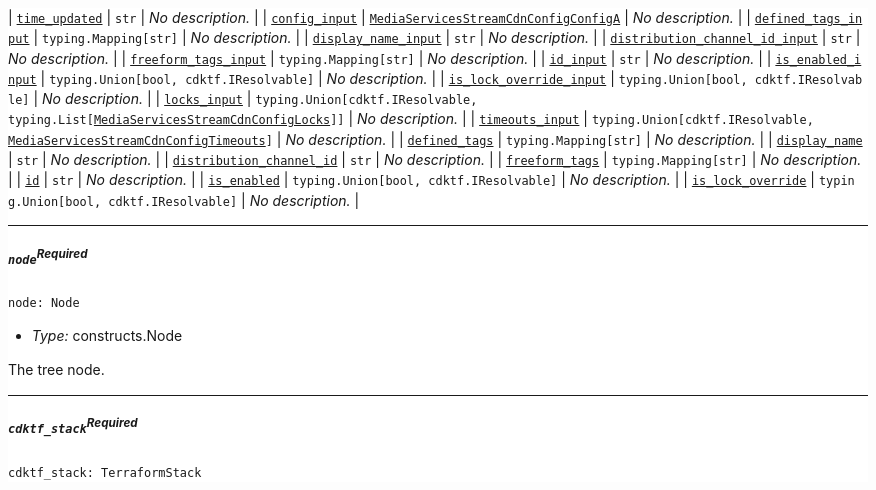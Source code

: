 | <code><a href="#rhizo-co-terraform-provider-oci.mediaServicesStreamCdnConfig.MediaServicesStreamCdnConfig.property.timeUpdated">time_updated</a></code> | <code>str</code> | *No description.* |
| <code><a href="#rhizo-co-terraform-provider-oci.mediaServicesStreamCdnConfig.MediaServicesStreamCdnConfig.property.configInput">config_input</a></code> | <code><a href="#rhizo-co-terraform-provider-oci.mediaServicesStreamCdnConfig.MediaServicesStreamCdnConfigConfigA">MediaServicesStreamCdnConfigConfigA</a></code> | *No description.* |
| <code><a href="#rhizo-co-terraform-provider-oci.mediaServicesStreamCdnConfig.MediaServicesStreamCdnConfig.property.definedTagsInput">defined_tags_input</a></code> | <code>typing.Mapping[str]</code> | *No description.* |
| <code><a href="#rhizo-co-terraform-provider-oci.mediaServicesStreamCdnConfig.MediaServicesStreamCdnConfig.property.displayNameInput">display_name_input</a></code> | <code>str</code> | *No description.* |
| <code><a href="#rhizo-co-terraform-provider-oci.mediaServicesStreamCdnConfig.MediaServicesStreamCdnConfig.property.distributionChannelIdInput">distribution_channel_id_input</a></code> | <code>str</code> | *No description.* |
| <code><a href="#rhizo-co-terraform-provider-oci.mediaServicesStreamCdnConfig.MediaServicesStreamCdnConfig.property.freeformTagsInput">freeform_tags_input</a></code> | <code>typing.Mapping[str]</code> | *No description.* |
| <code><a href="#rhizo-co-terraform-provider-oci.mediaServicesStreamCdnConfig.MediaServicesStreamCdnConfig.property.idInput">id_input</a></code> | <code>str</code> | *No description.* |
| <code><a href="#rhizo-co-terraform-provider-oci.mediaServicesStreamCdnConfig.MediaServicesStreamCdnConfig.property.isEnabledInput">is_enabled_input</a></code> | <code>typing.Union[bool, cdktf.IResolvable]</code> | *No description.* |
| <code><a href="#rhizo-co-terraform-provider-oci.mediaServicesStreamCdnConfig.MediaServicesStreamCdnConfig.property.isLockOverrideInput">is_lock_override_input</a></code> | <code>typing.Union[bool, cdktf.IResolvable]</code> | *No description.* |
| <code><a href="#rhizo-co-terraform-provider-oci.mediaServicesStreamCdnConfig.MediaServicesStreamCdnConfig.property.locksInput">locks_input</a></code> | <code>typing.Union[cdktf.IResolvable, typing.List[<a href="#rhizo-co-terraform-provider-oci.mediaServicesStreamCdnConfig.MediaServicesStreamCdnConfigLocks">MediaServicesStreamCdnConfigLocks</a>]]</code> | *No description.* |
| <code><a href="#rhizo-co-terraform-provider-oci.mediaServicesStreamCdnConfig.MediaServicesStreamCdnConfig.property.timeoutsInput">timeouts_input</a></code> | <code>typing.Union[cdktf.IResolvable, <a href="#rhizo-co-terraform-provider-oci.mediaServicesStreamCdnConfig.MediaServicesStreamCdnConfigTimeouts">MediaServicesStreamCdnConfigTimeouts</a>]</code> | *No description.* |
| <code><a href="#rhizo-co-terraform-provider-oci.mediaServicesStreamCdnConfig.MediaServicesStreamCdnConfig.property.definedTags">defined_tags</a></code> | <code>typing.Mapping[str]</code> | *No description.* |
| <code><a href="#rhizo-co-terraform-provider-oci.mediaServicesStreamCdnConfig.MediaServicesStreamCdnConfig.property.displayName">display_name</a></code> | <code>str</code> | *No description.* |
| <code><a href="#rhizo-co-terraform-provider-oci.mediaServicesStreamCdnConfig.MediaServicesStreamCdnConfig.property.distributionChannelId">distribution_channel_id</a></code> | <code>str</code> | *No description.* |
| <code><a href="#rhizo-co-terraform-provider-oci.mediaServicesStreamCdnConfig.MediaServicesStreamCdnConfig.property.freeformTags">freeform_tags</a></code> | <code>typing.Mapping[str]</code> | *No description.* |
| <code><a href="#rhizo-co-terraform-provider-oci.mediaServicesStreamCdnConfig.MediaServicesStreamCdnConfig.property.id">id</a></code> | <code>str</code> | *No description.* |
| <code><a href="#rhizo-co-terraform-provider-oci.mediaServicesStreamCdnConfig.MediaServicesStreamCdnConfig.property.isEnabled">is_enabled</a></code> | <code>typing.Union[bool, cdktf.IResolvable]</code> | *No description.* |
| <code><a href="#rhizo-co-terraform-provider-oci.mediaServicesStreamCdnConfig.MediaServicesStreamCdnConfig.property.isLockOverride">is_lock_override</a></code> | <code>typing.Union[bool, cdktf.IResolvable]</code> | *No description.* |

---

##### `node`<sup>Required</sup> <a name="node" id="rhizo-co-terraform-provider-oci.mediaServicesStreamCdnConfig.MediaServicesStreamCdnConfig.property.node"></a>

```python
node: Node
```

- *Type:* constructs.Node

The tree node.

---

##### `cdktf_stack`<sup>Required</sup> <a name="cdktf_stack" id="rhizo-co-terraform-provider-oci.mediaServicesStreamCdnConfig.MediaServicesStreamCdnConfig.property.cdktfStack"></a>

```python
cdktf_stack: TerraformStack
```
